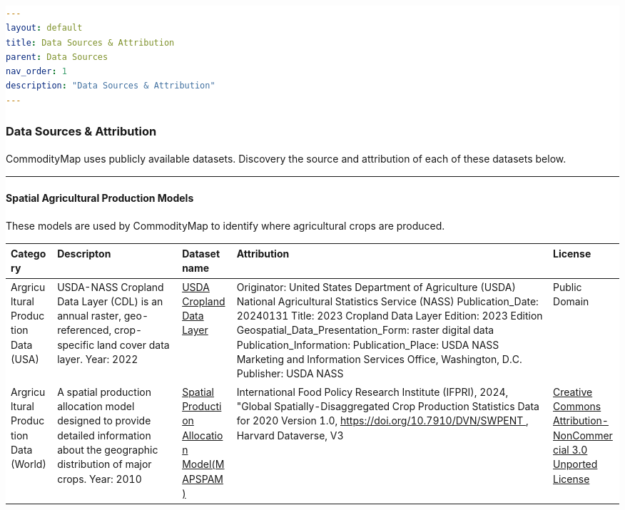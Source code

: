 ```yaml
---
layout: default
title: Data Sources & Attribution
parent: Data Sources
nav_order: 1
description: "Data Sources & Attribution"
---
```


### Data Sources & Attribution
CommodityMap uses publicly available datasets. Discovery the source and attribution of each of these datasets below.

---
#### Spatial Agricultural Production Models

These models are used by CommodityMap to identify where agricultural crops are produced. 

<table>
<thead>
<tr>
<th style="text-align:left">Category</th>
<th style="text-align:left">Descripton</th>
<th style="text-align:left">Dataset name</th>
<th style="text-align:left">Attribution</th>
<th style="text-align:left">License</th>
</tr>
</thead>
<tbody>
<tr>
<td style="text-align:left">Argricultural Production Data (USA)</td>
<td style="text-align:left">USDA-NASS Cropland Data Layer (CDL) is an annual raster, geo-referenced, crop-specific land cover data layer. Year: 2022</td>
<td style="text-align:left"><a href="https://www.nass.usda.gov/Research_and_Science/Cropland/SARS1a.php">USDA Cropland Data Layer</a></td>
<td style="text-align:left">Originator:
United States Department of Agriculture (USDA) National Agricultural Statistics Service (NASS)
Publication_Date: 20240131
Title: 2023 Cropland Data Layer
Edition: 2023 Edition
Geospatial_Data_Presentation_Form: raster digital data
Publication_Information:
Publication_Place:
USDA NASS Marketing and Information Services Office, Washington, D.C.
Publisher: USDA NASS




</td>
<td style="text-align:left">Public Domain</td>
</tr>
<tr>
<td style="text-align:left">Argricultural Production Data (World)</td>
<td style="text-align:left">A spatial production allocation model designed to provide detailed information about the geographic distribution of major crops. Year: 2010</td>
<td style="text-align:left"><a href="https://mapspam.info/">Spatial Production Allocation Model(MAPSPAM)</a></td>
<td style="text-align:left">
International Food Policy Research Institute (IFPRI), 2024, "Global Spatially-Disaggregated Crop Production Statistics Data for 2020 Version 1.0, <a href ="https://doi.org/10.7910/DVN/SWPENT">  https://doi.org/10.7910/DVN/SWPENT </a>, Harvard Dataverse, V3
</td>
<td style="text-align:left"><a href="https://creativecommons.org/licenses/by-nc/3.0/">Creative Commons Attribution-NonCommercial 3.0 Unported License</a></td>